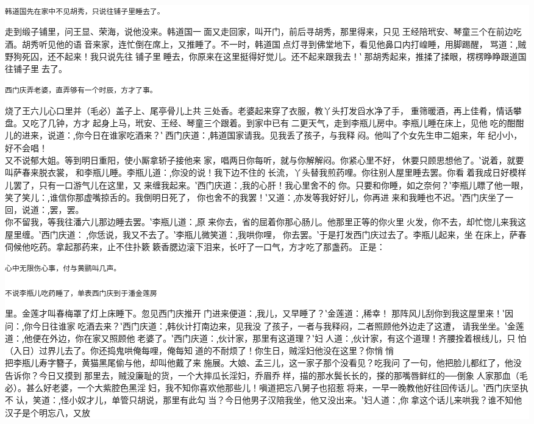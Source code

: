 
  	韩道国先在家中不见胡秀，只说往铺子里睡去了。	
走到缎子铺里，问王显、荣海，说他没来。韩道国一
面又走回家，叫开门，前后寻胡秀，那里得来，只见
王经陪玳安、琴童三个在前边吃酒。胡秀听见他的语
音来家，连忙倒在席上，又推睡了。不一时，韩道国
点灯寻到佛堂地下，看见他鼻口内打崲睡，用脚踢醒，
骂道：‚贼野狗死囚，还不起来！我只说先往	铺子里	
睡去，你原来在这里挺得好觉儿。还不起来跟我去！‛
那胡秀起来，推揉了揉眼，楞楞睁睁跟道国往铺子里
去了。	 	
 
  	西门庆弄老婆，直弄够有一个时辰，方才了事。	
烧了王六儿心口里并（毛必）盖子上、尾亭骨儿上共
三处香。老婆起来穿了衣服，教丫头打发舀水净了手，
重筛暖酒，再上佳肴，情话攀盘。又吃了几钟，方才
起身上马，玳安、王经、琴童三个跟着。到家中已有
二更天气，走到李瓶儿房中。李瓶儿睡在床上，见他
吃的酣酣儿的进来，说道：‚你今日在谁家吃酒来？‛ 
西门庆道：‚韩道国家请我。见我丢了孩子，与我释
闷。他叫了个女先生申二姐来，年	纪小小，好不会唱！	
又不说郁大姐。等到明日重阳，使小厮拿轿子接他来
家，唱两日你每听，就与你解解闷。你紧心里不好，
休要只顾思想他了。‛说着，就要叫萨春来脱衣裳，
和李瓶儿睡。李瓶儿道：‚你没的说！我下边不住的
长流，丫头替我煎药哩。你往别人屋里睡去罢。你看
着我成日好模样儿罢了，只有一口游气儿在这里，又
来缠我起来。‛西门庆道：‚我的心肝！我心里舍不的
你。只要和你睡，如之奈何？‛李瓶儿瞟了他一眼，
笑了笑儿：‚谁信你那虚嘴掠舌的。我倒明日死了，
你也舍不的我罢！‛又道：‚亦发等我好好儿，你再进
来和我睡也不迟。‛西门庆坐了一	回，说道：‚罢，罢。	
你不留我，等我往潘六儿那边睡去罢。‛李瓶儿道：‚原
来你去，省的屈着你那心肠儿。他那里正等的你火里
火发，你不去，却忙惚儿来我这屋里缠。‛西门庆道：
‚你恁说，我又不去了。‛李瓶儿微笑道：‚我哄你哩，
你去罢。‛于是打发西门庆过去了。李瓶儿起来，坐
在床上，萨春伺候他吃药。拿起那药来，止不住扑簌 
簌香腮边滚下泪来，长吁了一口气，方才吃了那盏药。
正是：	 	
 
  	心中无限伤心事，付与黄鹂叫几声。	 	
 
  	不说李瓶儿吃药睡了，单表西门庆到于潘金莲房	
里。金莲才叫春梅罩了灯上床睡下。忽见西门庆推开
门进来便道：‚我儿，又早睡了？‛金莲道：‚稀幸！
那阵风儿刮你到我这屋里来！‛因问：‚你今日往谁家
吃酒去来？‛西门庆道：‚韩伙计打南边来，见我没
了孩子，一者与我释闷，二者照顾他外边走了这遭，
请我坐坐。‛金莲道：‚他便在外边，你在家又照顾他
老婆了。‛西门庆道：‚伙计家，那里有这道理？‛妇
人道：‚伙计家，有这个道理！齐腰拴着根线儿，只
怕（入日）过界儿去了。你还捣鬼哄俺每哩，俺每知
道的不耐烦了！你生日，贼淫妇他没在这里？你悄	悄	
把李瓶儿寿字簪子，黄猫黑尾偷与他，却叫他戴了来
施展。大娘、孟三儿，这一家子那个没看见？吃我问
了一句，他把脸儿都红了，他没告诉你？今日又摸到 
那里去，贼没廉耻的货，一个大摔瓜长淫妇，乔眉乔
样，描的那水鬓长长的，搽的那嘴唇鲜红的──倒象
人家那血（毛必）。甚么好老婆，一个大紫腔色黑淫
妇，我不知你喜欢他那些儿！嗔道把忘八舅子也招惹
将来，一早一晚教他好往回传话儿。‛西门庆坚执不
认，笑道：‚怪小奴才儿，单管只胡说，那里有此勾
当？今日他男子汉陪我坐，他又没出来。‛妇人道：‚你
拿这个话儿来哄我？谁不知他汉子是个明忘八，又放